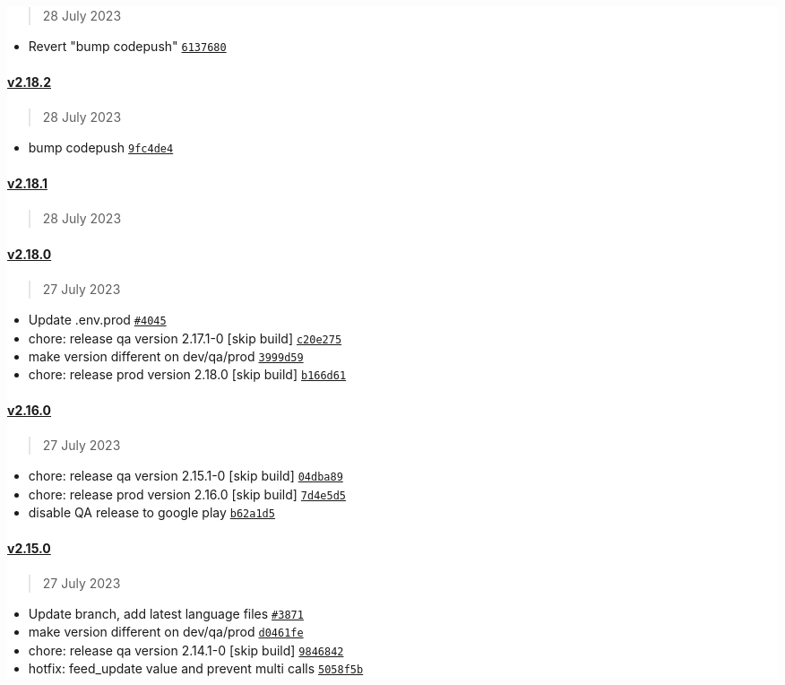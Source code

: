 > 28 July 2023

- Revert "bump codepush" [`6137680`](https://github.com/GoodDollar/GoodDAPP/commit/61376800269ac8b41f6aa928034e54eb8907f8cd)

#### [v2.18.2](https://github.com/GoodDollar/GoodDAPP/compare/v2.18.1...v2.18.2)

> 28 July 2023

- bump codepush [`9fc4de4`](https://github.com/GoodDollar/GoodDAPP/commit/9fc4de4e40e94c150b26295c9bb2d79702711bcf)

#### [v2.18.1](https://github.com/GoodDollar/GoodDAPP/compare/v2.18.0...v2.18.1)

> 28 July 2023

#### [v2.18.0](https://github.com/GoodDollar/GoodDAPP/compare/v2.16.0...v2.18.0)

> 27 July 2023

- Update .env.prod [`#4045`](https://github.com/GoodDollar/GoodDAPP/pull/4045)
- chore: release qa version 2.17.1-0 [skip build] [`c20e275`](https://github.com/GoodDollar/GoodDAPP/commit/c20e275db957b3f6827bd1753839f1e4f84badff)
- make version different on dev/qa/prod [`3999d59`](https://github.com/GoodDollar/GoodDAPP/commit/3999d59f7436e813c0848ad9915d6189c5601020)
- chore: release prod version 2.18.0 [skip build] [`b166d61`](https://github.com/GoodDollar/GoodDAPP/commit/b166d619cf1a6da1c78bb99547eb8cfb120a9fb1)

#### [v2.16.0](https://github.com/GoodDollar/GoodDAPP/compare/v2.15.0...v2.16.0)

> 27 July 2023

- chore: release qa version 2.15.1-0 [skip build] [`04dba89`](https://github.com/GoodDollar/GoodDAPP/commit/04dba895baa1b2c004593a922292c7bb64ffe091)
- chore: release prod version 2.16.0 [skip build] [`7d4e5d5`](https://github.com/GoodDollar/GoodDAPP/commit/7d4e5d598d7eb397288838e20e91e692d3c244cc)
- disable QA release to google play [`b62a1d5`](https://github.com/GoodDollar/GoodDAPP/commit/b62a1d50f87927a698363585b618a4b15c53cbb8)

#### [v2.15.0](https://github.com/GoodDollar/GoodDAPP/compare/v2.14.2...v2.15.0)

> 27 July 2023

- Update branch, add latest language files [`#3871`](https://github.com/GoodDollar/GoodDAPP/pull/3871)
- make version different on dev/qa/prod [`d0461fe`](https://github.com/GoodDollar/GoodDAPP/commit/d0461fee1d41b2ede91bb3a2b063bfb03533f7ad)
- chore: release qa version 2.14.1-0 [skip build] [`9846842`](https://github.com/GoodDollar/GoodDAPP/commit/98468426f9b43b6e5b21877cb35ebc490565824a)
- hotfix: feed_update value and prevent multi calls [`5058f5b`](https://github.com/GoodDollar/GoodDAPP/commit/5058f5b22f6d2fcca565449a1c8d0a29474cd569)

